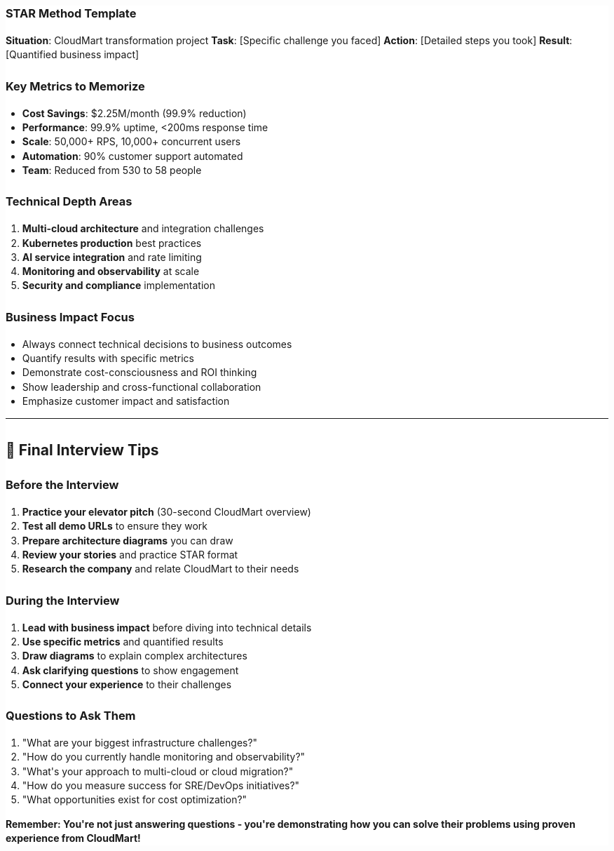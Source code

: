 ### **STAR Method Template**
**Situation**: CloudMart transformation project
**Task**: [Specific challenge you faced]
**Action**: [Detailed steps you took]
**Result**: [Quantified business impact]

### **Key Metrics to Memorize**
- **Cost Savings**: $2.25M/month (99.9% reduction)
- **Performance**: 99.9% uptime, <200ms response time
- **Scale**: 50,000+ RPS, 10,000+ concurrent users
- **Automation**: 90% customer support automated
- **Team**: Reduced from 530 to 58 people

### **Technical Depth Areas**
1. **Multi-cloud architecture** and integration challenges
2. **Kubernetes production** best practices
3. **AI service integration** and rate limiting
4. **Monitoring and observability** at scale
5. **Security and compliance** implementation

### **Business Impact Focus**
- Always connect technical decisions to business outcomes
- Quantify results with specific metrics
- Demonstrate cost-consciousness and ROI thinking
- Show leadership and cross-functional collaboration
- Emphasize customer impact and satisfaction

---

## 🚀 **Final Interview Tips**

### **Before the Interview**
1. **Practice your elevator pitch** (30-second CloudMart overview)
2. **Test all demo URLs** to ensure they work
3. **Prepare architecture diagrams** you can draw
4. **Review your stories** and practice STAR format
5. **Research the company** and relate CloudMart to their needs

### **During the Interview**
1. **Lead with business impact** before diving into technical details
2. **Use specific metrics** and quantified results
3. **Draw diagrams** to explain complex architectures
4. **Ask clarifying questions** to show engagement
5. **Connect your experience** to their challenges

### **Questions to Ask Them**
1. "What are your biggest infrastructure challenges?"
2. "How do you currently handle monitoring and observability?"
3. "What's your approach to multi-cloud or cloud migration?"
4. "How do you measure success for SRE/DevOps initiatives?"
5. "What opportunities exist for cost optimization?"

**Remember: You're not just answering questions - you're demonstrating how you can solve their problems using proven experience from CloudMart!**
